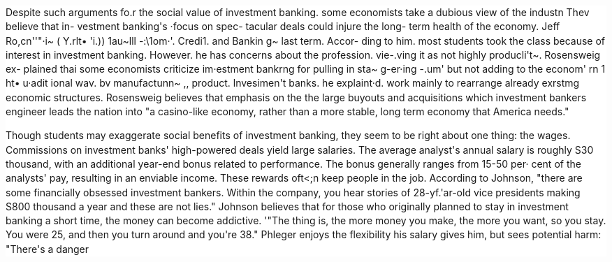 
Despite such arguments fo.r the 
social value of investment banking. 
some economists take a dubious view 
of the industn Thev believe that in-
vestment banking's ·focus on spec-
tacular deals could injure the long-
term health of the economy. Jeff 
Ro,cn''"·i~ ( Y.rlt• 'i.)) 1au~lll -:\1om·'. 
Credi1. and Bankin g~ last term. Accor-
ding to him. most students took the 
class because of interest in investment 
banking. However. he has concerns 
about the profession. vie-.ving it as not 
highly 
producli\'t~. Rosensweig ex-
plained thai some economists criticize 
im·estment bankrng for pulling in sta~­
g-er·ing -.um' but not adding to the 
econom' rn 1 ht• u·adit ional wav. bv 
manufactunn~ ,, product. lnvesimen't 
banks. he explaint·d. work mainly to 
rearrange already exrstmg economic 
structures. Rosensweig believes that 
emphasis on the the large buyouts and 
acquisitions which investment bankers 
engineer leads the nation into "a 
casino-like economy, rather than a 
more stable, long term economy that 
America needs." 


Though students may exaggerate 
social benefits of investment 
banking, they seem to be right about 
one thing: the wages. Commissions on 
investment banks' high-powered deals 
yield large salaries. The average 
analyst's annual salary is roughly S30 
thousand, with an additional year-end 
bonus related to performance. The 
bonus generally ranges from 15-50 per· 
cent of the analysts' pay, resulting in an 
enviable 
income. 
These 
rewards oft<;n keep people in the job. 
According to Johnson, "there are some 
financially obsessed investment 
bankers. Within the company, you 
hear stories of 28-yf.'ar-old 
vice 
presidents making S800 thousand a 
year and these are not lies." Johnson 
believes that for those who originally 
planned to stay in investment banking 
a short time, the money can become 
addictive. '"The thing is, the more 
money you make, the more you want, 
so you stay. You were 25, and then you 
turn around and you're 38." Phleger 
enjoys the flexibility his salary gives 
him, but sees potential harm: "There's 
a 
danger 